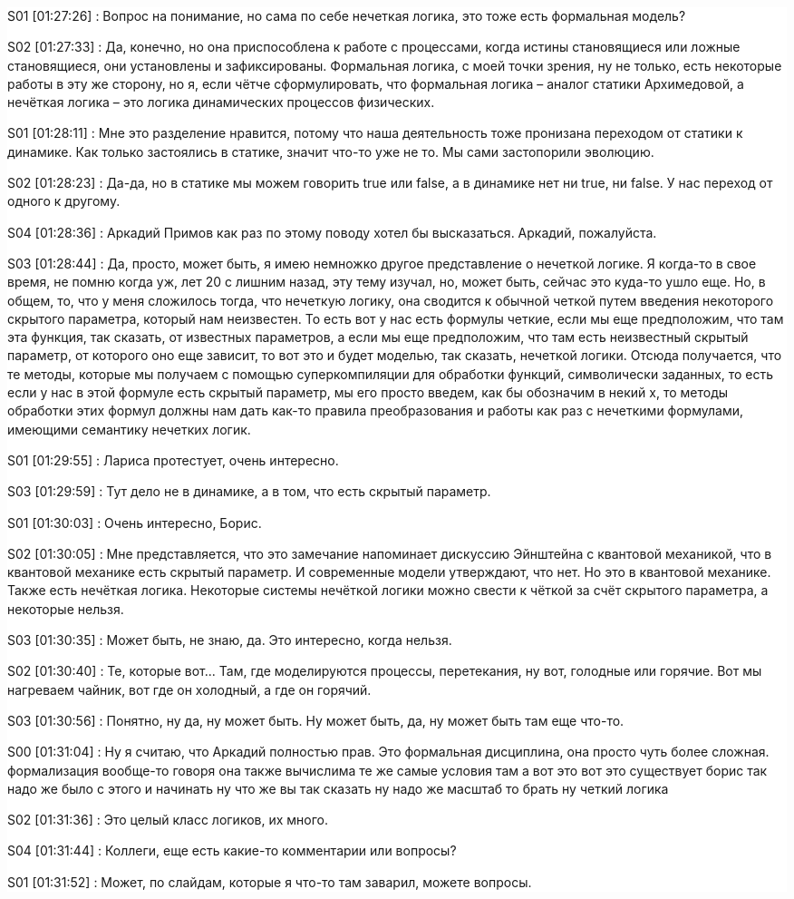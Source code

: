 S01 [01:27:26]  : Вопрос на понимание, но сама по себе нечеткая логика, это тоже есть формальная модель? 

S02 [01:27:33]  : Да, конечно, но она приспособлена к работе с процессами, когда истины становящиеся или ложные становящиеся, они установлены и зафиксированы. Формальная логика, с моей точки зрения, ну не только, есть некоторые работы в эту же сторону, но я, если чётче сформулировать, что формальная логика – аналог статики Архимедовой, а нечёткая логика – это логика динамических процессов физических. 

S01 [01:28:11]  : Мне это разделение нравится, потому что наша деятельность тоже пронизана переходом от статики к динамике. Как только застоялись в статике, значит что-то уже не то. Мы сами застопорили эволюцию. 

S02 [01:28:23]  : Да-да, но в статике мы можем говорить true или false, а в динамике нет ни true, ни false. У нас переход от одного к другому. 

S04 [01:28:36]  : Аркадий Примов как раз по этому поводу хотел бы высказаться. Аркадий, пожалуйста. 

S03 [01:28:44]  : Да, просто, может быть, я имею немножко другое представление о нечеткой логике. Я когда-то в свое время, не помню когда уж, лет 20 с лишним назад, эту тему изучал, но, может быть, сейчас это куда-то ушло еще. Но, в общем, то, что у меня сложилось тогда, что нечеткую логику, она сводится к обычной четкой путем введения некоторого скрытого параметра, который нам неизвестен. То есть вот у нас есть формулы четкие, если мы еще предположим, что там эта функция, так сказать, от известных параметров, а если мы еще предположим, что там есть неизвестный скрытый параметр, от которого оно еще зависит, то вот это и будет моделью, так сказать, нечеткой логики. Отсюда получается, что те методы, которые мы получаем с помощью суперкомпиляции для обработки функций, символически заданных, то есть если у нас в этой формуле есть скрытый параметр, мы его просто введем, как бы обозначим в некий x, то методы обработки этих формул должны нам дать как-то правила преобразования и работы как раз с нечеткими формулами, имеющими семантику нечетких логик. 

S01 [01:29:55]  : Лариса протестует, очень интересно. 

S03 [01:29:59]  : Тут дело не в динамике, а в том, что есть скрытый параметр. 

S01 [01:30:03]  : Очень интересно, Борис. 

S02 [01:30:05]  : Мне представляется, что это замечание напоминает дискуссию Эйнштейна с квантовой механикой, что в квантовой механике есть скрытый параметр. И современные модели утверждают, что нет. Но это в квантовой механике. Также есть нечёткая логика. Некоторые системы нечёткой логики можно свести к чёткой за счёт скрытого параметра, а некоторые нельзя. 

S03 [01:30:35]  : Может быть, не знаю, да. Это интересно, когда нельзя. 

S02 [01:30:40]  : Те, которые вот... Там, где моделируются процессы, перетекания, ну вот, голодные или горячие. Вот мы нагреваем чайник, вот где он холодный, а где он горячий. 

S03 [01:30:56]  : Понятно, ну да, ну может быть. Ну может быть, да, ну может быть там еще что-то. 

S00 [01:31:04]  : Ну я считаю, что Аркадий полностью прав. Это формальная дисциплина, она просто чуть более сложная. формализация вообще-то говоря она также вычислима те же самые условия там а вот это вот это существует борис так надо же было с этого и начинать ну что же вы так сказать ну надо же масштаб то брать ну четкий логика 

S02 [01:31:36]  : Это целый класс логиков, их много. 

S04 [01:31:44]  : Коллеги, еще есть какие-то комментарии или вопросы? 

S01 [01:31:52]  : Может, по слайдам, которые я что-то там заварил, можете вопросы. 

